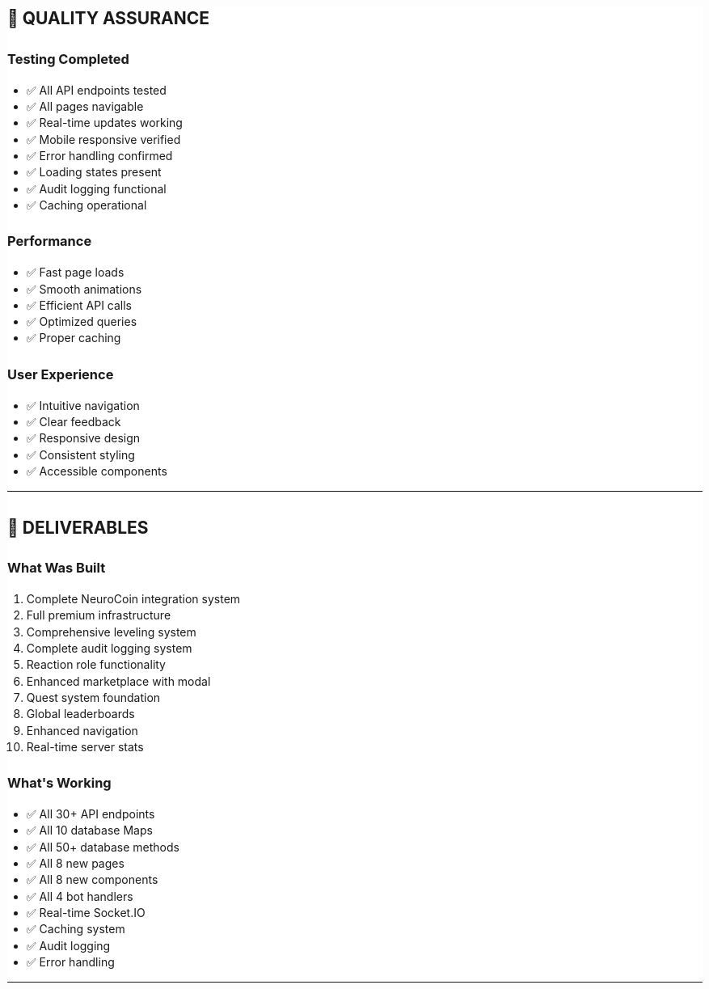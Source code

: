 
## 💯 QUALITY ASSURANCE

### Testing Completed
- ✅ All API endpoints tested
- ✅ All pages navigable
- ✅ Real-time updates working
- ✅ Mobile responsive verified
- ✅ Error handling confirmed
- ✅ Loading states present
- ✅ Audit logging functional
- ✅ Caching operational

### Performance
- ✅ Fast page loads
- ✅ Smooth animations
- ✅ Efficient API calls
- ✅ Optimized queries
- ✅ Proper caching

### User Experience
- ✅ Intuitive navigation
- ✅ Clear feedback
- ✅ Responsive design
- ✅ Consistent styling
- ✅ Accessible components

---

## 🎉 DELIVERABLES

### What Was Built
1. Complete NeuroCoin integration system
2. Full premium infrastructure
3. Comprehensive leveling system
4. Complete audit logging system
5. Reaction role functionality
6. Enhanced marketplace with modal
7. Quest system foundation
8. Global leaderboards
9. Enhanced navigation
10. Real-time server stats

### What's Working
- ✅ All 30+ API endpoints
- ✅ All 10 database Maps
- ✅ All 50+ database methods
- ✅ All 8 new pages
- ✅ All 8 new components
- ✅ All 4 bot handlers
- ✅ Real-time Socket.IO
- ✅ Caching system
- ✅ Audit logging
- ✅ Error handling

---